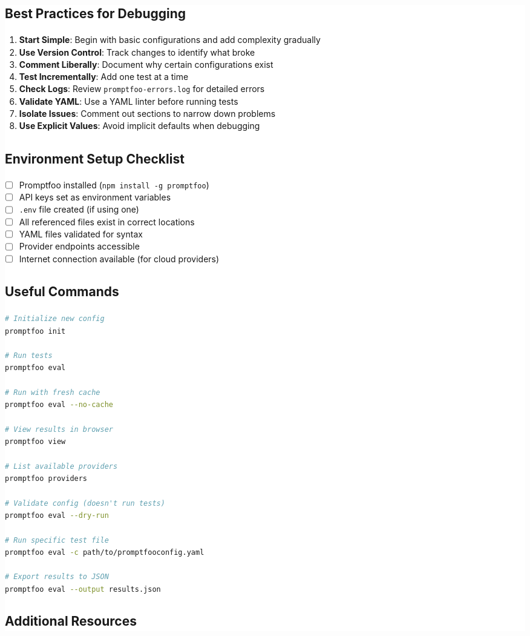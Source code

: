## Best Practices for Debugging

1. **Start Simple**: Begin with basic configurations and add complexity gradually
2. **Use Version Control**: Track changes to identify what broke
3. **Comment Liberally**: Document why certain configurations exist
4. **Test Incrementally**: Add one test at a time
5. **Check Logs**: Review `promptfoo-errors.log` for detailed errors
6. **Validate YAML**: Use a YAML linter before running tests
7. **Isolate Issues**: Comment out sections to narrow down problems
8. **Use Explicit Values**: Avoid implicit defaults when debugging

## Environment Setup Checklist

- [ ] Promptfoo installed (`npm install -g promptfoo`)
- [ ] API keys set as environment variables
- [ ] `.env` file created (if using one)
- [ ] All referenced files exist in correct locations
- [ ] YAML files validated for syntax
- [ ] Provider endpoints accessible
- [ ] Internet connection available (for cloud providers)

## Useful Commands

```bash
# Initialize new config
promptfoo init

# Run tests
promptfoo eval

# Run with fresh cache
promptfoo eval --no-cache

# View results in browser
promptfoo view

# List available providers
promptfoo providers

# Validate config (doesn't run tests)
promptfoo eval --dry-run

# Run specific test file
promptfoo eval -c path/to/promptfooconfig.yaml

# Export results to JSON
promptfoo eval --output results.json
```

## Additional Resources
